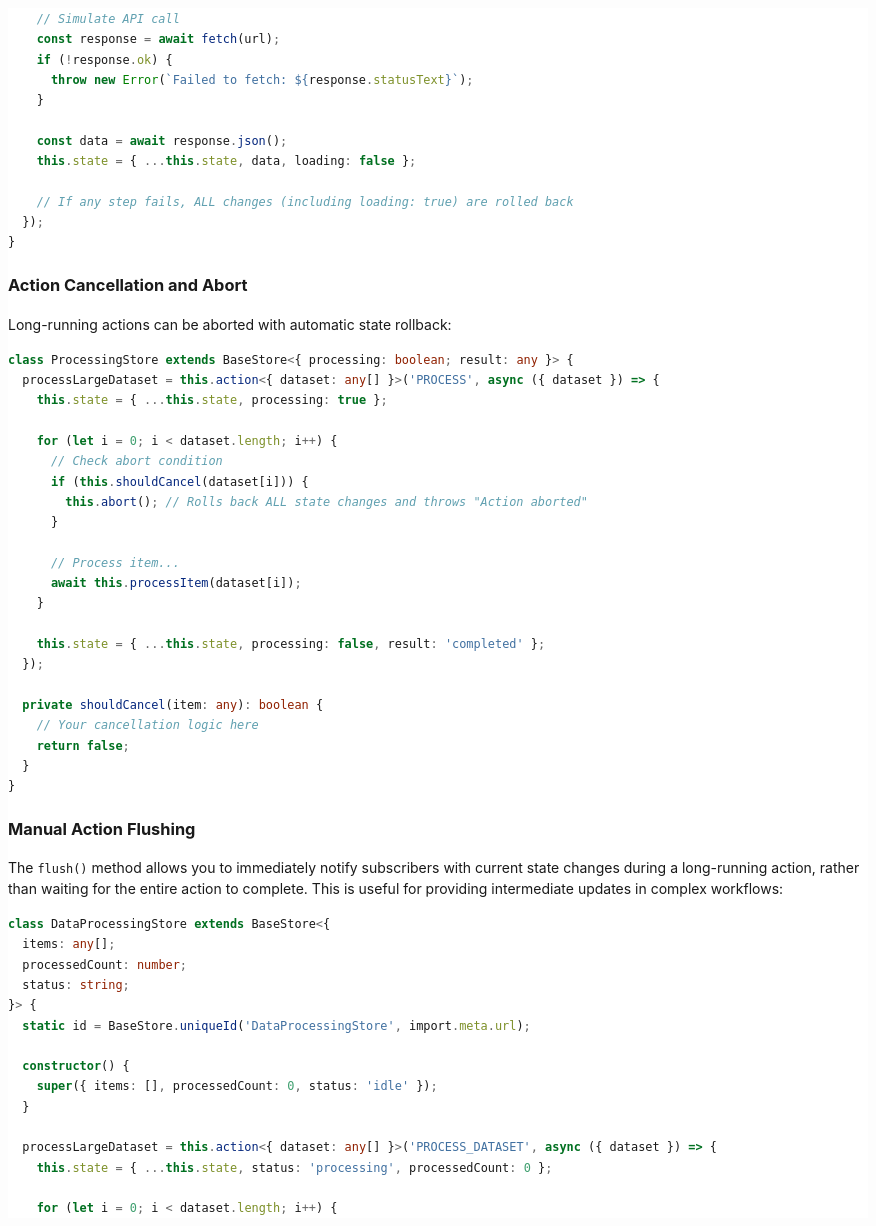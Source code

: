 ```typescript
    // Simulate API call
    const response = await fetch(url);
    if (!response.ok) {
      throw new Error(`Failed to fetch: ${response.statusText}`);
    }

    const data = await response.json();
    this.state = { ...this.state, data, loading: false };

    // If any step fails, ALL changes (including loading: true) are rolled back
  });
}
```

### Action Cancellation and Abort

Long-running actions can be aborted with automatic state rollback:

```typescript
class ProcessingStore extends BaseStore<{ processing: boolean; result: any }> {
  processLargeDataset = this.action<{ dataset: any[] }>('PROCESS', async ({ dataset }) => {
    this.state = { ...this.state, processing: true };

    for (let i = 0; i < dataset.length; i++) {
      // Check abort condition
      if (this.shouldCancel(dataset[i])) {
        this.abort(); // Rolls back ALL state changes and throws "Action aborted"
      }

      // Process item...
      await this.processItem(dataset[i]);
    }

    this.state = { ...this.state, processing: false, result: 'completed' };
  });

  private shouldCancel(item: any): boolean {
    // Your cancellation logic here
    return false;
  }
}
```

### Manual Action Flushing

The `flush()` method allows you to immediately notify subscribers with current state changes during a long-running action, rather than waiting for the entire action to complete. This is useful for providing intermediate updates in complex workflows:

```typescript
class DataProcessingStore extends BaseStore<{
  items: any[];
  processedCount: number;
  status: string;
}> {
  static id = BaseStore.uniqueId('DataProcessingStore', import.meta.url);

  constructor() {
    super({ items: [], processedCount: 0, status: 'idle' });
  }

  processLargeDataset = this.action<{ dataset: any[] }>('PROCESS_DATASET', async ({ dataset }) => {
    this.state = { ...this.state, status: 'processing', processedCount: 0 };

    for (let i = 0; i < dataset.length; i++) {
```
